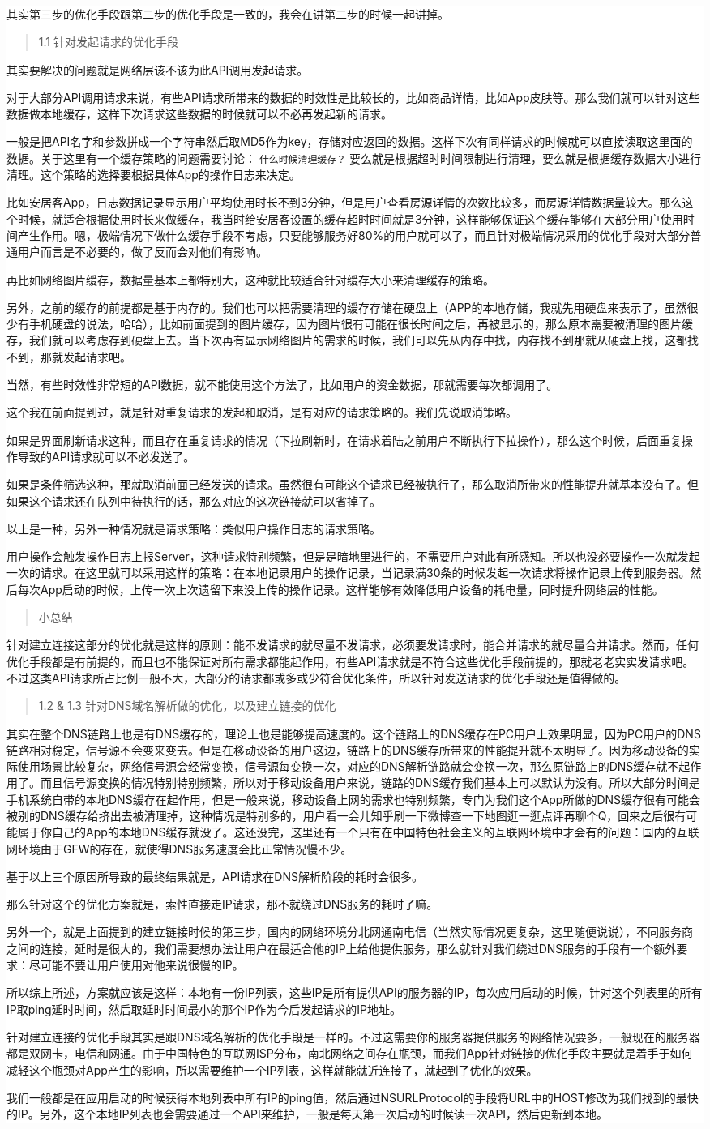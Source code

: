 其实第三步的优化手段跟第二步的优化手段是一致的，我会在讲第二步的时候一起讲掉。

> 1.1 针对发起请求的优化手段  

其实要解决的问题就是网络层该不该为此API调用发起请求。

对于大部分API调用请求来说，有些API请求所带来的数据的时效性是比较长的，比如商品详情，比如App皮肤等。那么我们就可以针对这些数据做本地缓存，这样下次请求这些数据的时候就可以不必再发起新的请求。

一般是把API名字和参数拼成一个字符串然后取MD5作为key，存储对应返回的数据。这样下次有同样请求的时候就可以直接读取这里面的数据。关于这里有一个缓存策略的问题需要讨论： `什么时候清理缓存？` 要么就是根据超时时间限制进行清理，要么就是根据缓存数据大小进行清理。这个策略的选择要根据具体App的操作日志来决定。

比如安居客App，日志数据记录显示用户平均使用时长不到3分钟，但是用户查看房源详情的次数比较多，而房源详情数据量较大。那么这个时候，就适合根据使用时长来做缓存，我当时给安居客设置的缓存超时时间就是3分钟，这样能够保证这个缓存能够在大部分用户使用时间产生作用。嗯，极端情况下做什么缓存手段不考虑，只要能够服务好80%的用户就可以了，而且针对极端情况采用的优化手段对大部分普通用户而言是不必要的，做了反而会对他们有影响。

再比如网络图片缓存，数据量基本上都特别大，这种就比较适合针对缓存大小来清理缓存的策略。

另外，之前的缓存的前提都是基于内存的。我们也可以把需要清理的缓存存储在硬盘上（APP的本地存储，我就先用硬盘来表示了，虽然很少有手机硬盘的说法，哈哈），比如前面提到的图片缓存，因为图片很有可能在很长时间之后，再被显示的，那么原本需要被清理的图片缓存，我们就可以考虑存到硬盘上去。当下次再有显示网络图片的需求的时候，我们可以先从内存中找，内存找不到那就从硬盘上找，这都找不到，那就发起请求吧。

当然，有些时效性非常短的API数据，就不能使用这个方法了，比如用户的资金数据，那就需要每次都调用了。

这个我在前面提到过，就是针对重复请求的发起和取消，是有对应的请求策略的。我们先说取消策略。

如果是界面刷新请求这种，而且存在重复请求的情况（下拉刷新时，在请求着陆之前用户不断执行下拉操作），那么这个时候，后面重复操作导致的API请求就可以不必发送了。

如果是条件筛选这种，那就取消前面已经发送的请求。虽然很有可能这个请求已经被执行了，那么取消所带来的性能提升就基本没有了。但如果这个请求还在队列中待执行的话，那么对应的这次链接就可以省掉了。

以上是一种，另外一种情况就是请求策略：类似用户操作日志的请求策略。

用户操作会触发操作日志上报Server，这种请求特别频繁，但是是暗地里进行的，不需要用户对此有所感知。所以也没必要操作一次就发起一次的请求。在这里就可以采用这样的策略：在本地记录用户的操作记录，当记录满30条的时候发起一次请求将操作记录上传到服务器。然后每次App启动的时候，上传一次上次遗留下来没上传的操作记录。这样能够有效降低用户设备的耗电量，同时提升网络层的性能。

> 小总结  

针对建立连接这部分的优化就是这样的原则：能不发请求的就尽量不发请求，必须要发请求时，能合并请求的就尽量合并请求。然而，任何优化手段都是有前提的，而且也不能保证对所有需求都能起作用，有些API请求就是不符合这些优化手段前提的，那就老老实实发请求吧。不过这类API请求所占比例一般不大，大部分的请求都或多或少符合优化条件，所以针对发送请求的优化手段还是值得做的。

> 1.2 & 1.3 针对DNS域名解析做的优化，以及建立链接的优化  

其实在整个DNS链路上也是有DNS缓存的，理论上也是能够提高速度的。这个链路上的DNS缓存在PC用户上效果明显，因为PC用户的DNS链路相对稳定，信号源不会变来变去。但是在移动设备的用户这边，链路上的DNS缓存所带来的性能提升就不太明显了。因为移动设备的实际使用场景比较复杂，网络信号源会经常变换，信号源每变换一次，对应的DNS解析链路就会变换一次，那么原链路上的DNS缓存就不起作用了。而且信号源变换的情况特别特别频繁，所以对于移动设备用户来说，链路的DNS缓存我们基本上可以默认为没有。所以大部分时间是手机系统自带的本地DNS缓存在起作用，但是一般来说，移动设备上网的需求也特别频繁，专门为我们这个App所做的DNS缓存很有可能会被别的DNS缓存给挤出去被清理掉，这种情况是特别多的，用户看一会儿知乎刷一下微博查一下地图逛一逛点评再聊个Q，回来之后很有可能属于你自己的App的本地DNS缓存就没了。这还没完，这里还有一个只有在中国特色社会主义的互联网环境中才会有的问题：国内的互联网环境由于GFW的存在，就使得DNS服务速度会比正常情况慢不少。

基于以上三个原因所导致的最终结果就是，API请求在DNS解析阶段的耗时会很多。

那么针对这个的优化方案就是，索性直接走IP请求，那不就绕过DNS服务的耗时了嘛。

另外一个，就是上面提到的建立链接时候的第三步，国内的网络环境分北网通南电信（当然实际情况更复杂，这里随便说说），不同服务商之间的连接，延时是很大的，我们需要想办法让用户在最适合他的IP上给他提供服务，那么就针对我们绕过DNS服务的手段有一个额外要求：尽可能不要让用户使用对他来说很慢的IP。

所以综上所述，方案就应该是这样：本地有一份IP列表，这些IP是所有提供API的服务器的IP，每次应用启动的时候，针对这个列表里的所有IP取ping延时时间，然后取延时时间最小的那个IP作为今后发起请求的IP地址。

针对建立连接的优化手段其实是跟DNS域名解析的优化手段是一样的。不过这需要你的服务器提供服务的网络情况要多，一般现在的服务器都是双网卡，电信和网通。由于中国特色的互联网ISP分布，南北网络之间存在瓶颈，而我们App针对链接的优化手段主要就是着手于如何减轻这个瓶颈对App产生的影响，所以需要维护一个IP列表，这样就能就近连接了，就起到了优化的效果。

我们一般都是在应用启动的时候获得本地列表中所有IP的ping值，然后通过NSURLProtocol的手段将URL中的HOST修改为我们找到的最快的IP。另外，这个本地IP列表也会需要通过一个API来维护，一般是每天第一次启动的时候读一次API，然后更新到本地。
